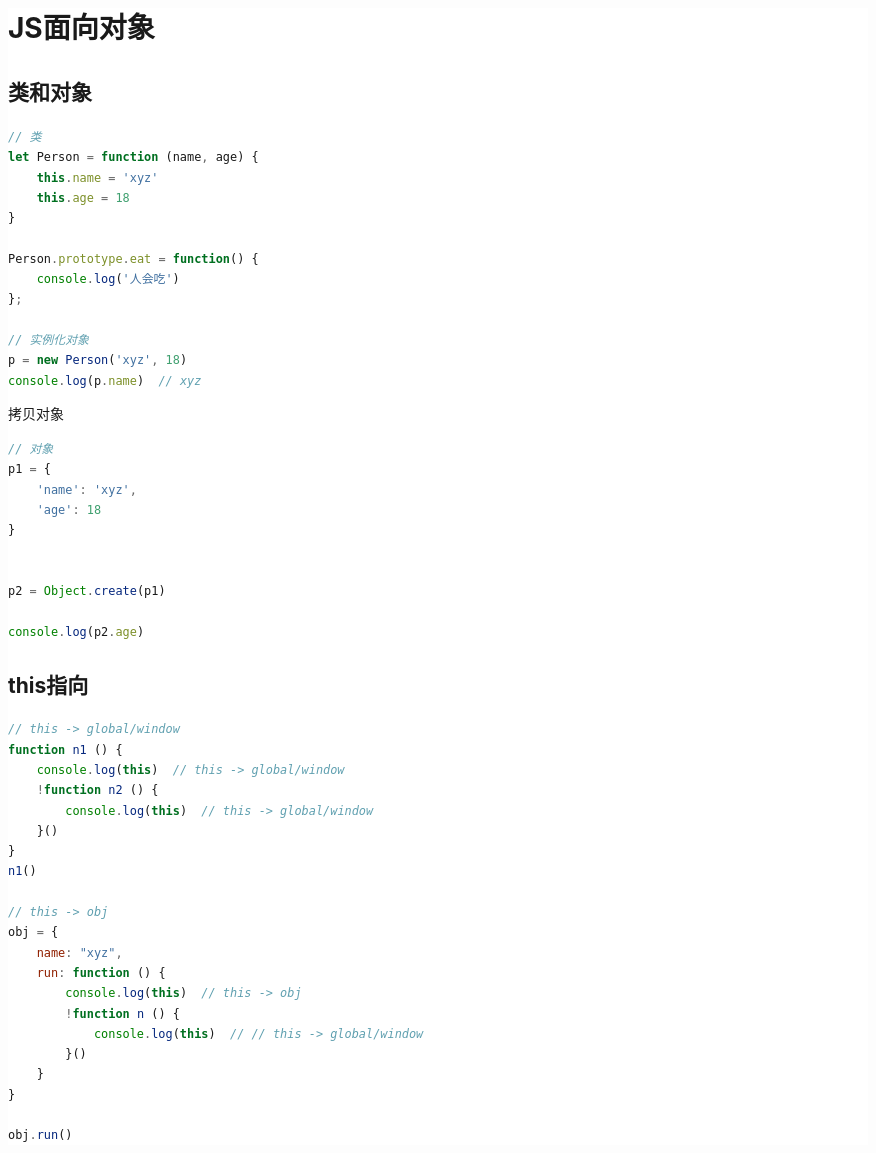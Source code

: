 # JS面向对象



## 类和对象

```javascript
// 类
let Person = function (name, age) {
	this.name = 'xyz'
	this.age = 18
}

Person.prototype.eat = function() {
	console.log('人会吃')
};

// 实例化对象
p = new Person('xyz', 18)
console.log(p.name)  // xyz
```

拷贝对象

```javascript
// 对象
p1 = {
	'name': 'xyz',
	'age': 18
}


p2 = Object.create(p1)

console.log(p2.age)
```

## this指向

```javascript
// this -> global/window
function n1 () {
	console.log(this)  // this -> global/window
	!function n2 () {
		console.log(this)  // this -> global/window
	}()
}
n1()

// this -> obj
obj = {
	name: "xyz",
	run: function () {
		console.log(this)  // this -> obj
		!function n () {
			console.log(this)  // // this -> global/window
		}()
	}
}

obj.run()
```
